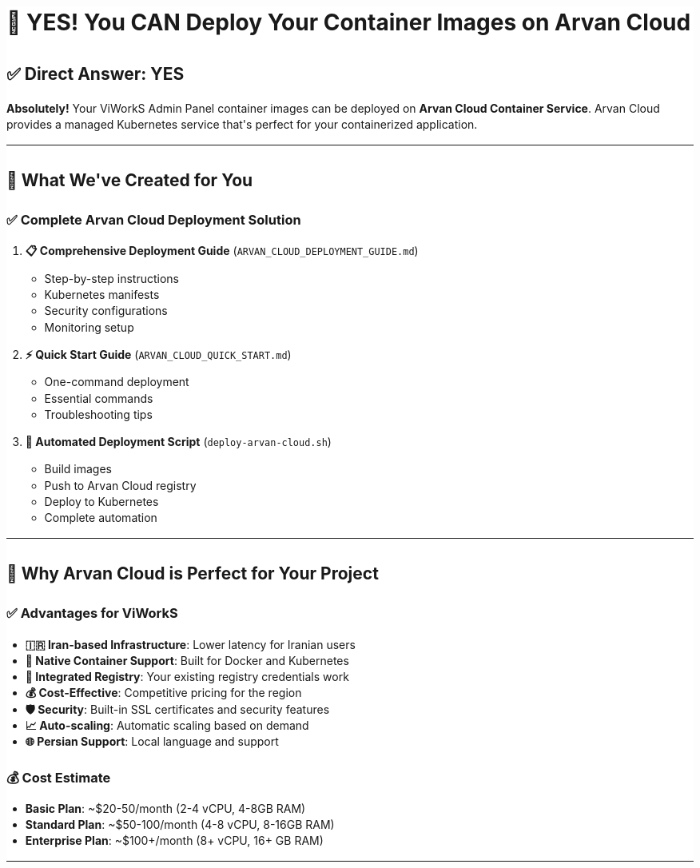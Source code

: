 # 🎯 **YES! You CAN Deploy Your Container Images on Arvan Cloud**

## ✅ **Direct Answer: YES**

**Absolutely!** Your ViWorkS Admin Panel container images can be deployed on **Arvan Cloud Container Service**. Arvan Cloud provides a managed Kubernetes service that's perfect for your containerized application.

---

## 🚀 **What We've Created for You**

### **✅ Complete Arvan Cloud Deployment Solution**

1. **📋 Comprehensive Deployment Guide** (`ARVAN_CLOUD_DEPLOYMENT_GUIDE.md`)
   - Step-by-step instructions
   - Kubernetes manifests
   - Security configurations
   - Monitoring setup

2. **⚡ Quick Start Guide** (`ARVAN_CLOUD_QUICK_START.md`)
   - One-command deployment
   - Essential commands
   - Troubleshooting tips

3. **🔧 Automated Deployment Script** (`deploy-arvan-cloud.sh`)
   - Build images
   - Push to Arvan Cloud registry
   - Deploy to Kubernetes
   - Complete automation

---

## 🎯 **Why Arvan Cloud is Perfect for Your Project**

### **✅ Advantages for ViWorkS**
- **🇮🇷 Iran-based Infrastructure**: Lower latency for Iranian users
- **🐳 Native Container Support**: Built for Docker and Kubernetes
- **🔐 Integrated Registry**: Your existing registry credentials work
- **💰 Cost-Effective**: Competitive pricing for the region
- **🛡️ Security**: Built-in SSL certificates and security features
- **📈 Auto-scaling**: Automatic scaling based on demand
- **🌐 Persian Support**: Local language and support

### **💰 Cost Estimate**
- **Basic Plan**: ~$20-50/month (2-4 vCPU, 4-8GB RAM)
- **Standard Plan**: ~$50-100/month (4-8 vCPU, 8-16GB RAM)
- **Enterprise Plan**: ~$100+/month (8+ vCPU, 16+ GB RAM)

---